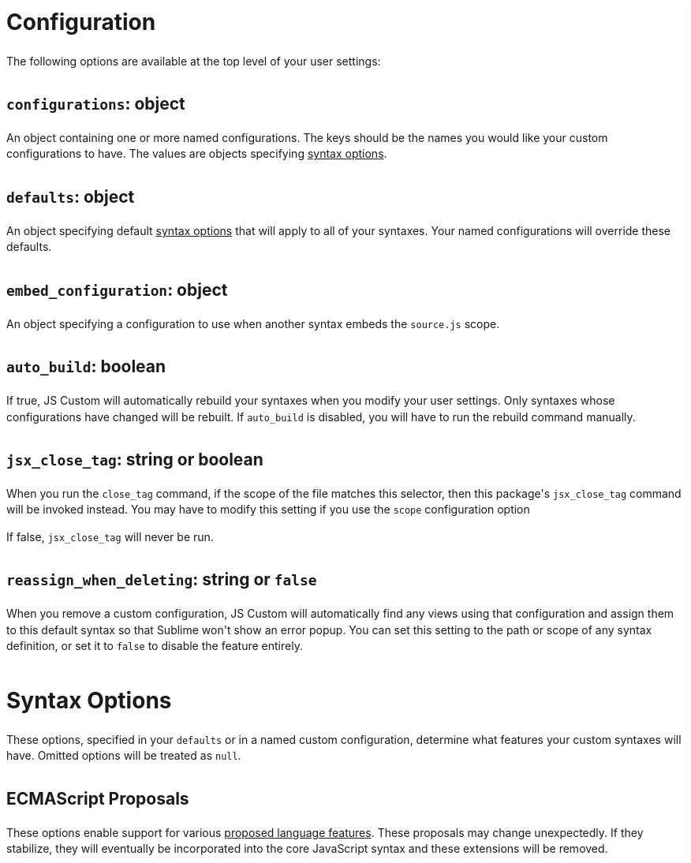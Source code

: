 # Configuration

The following options are available at the top level of your user settings:

## `configurations`: object

An object containing one or more named configurations. The keys should be the names you would like your custom configurations to have. The values are objects specifying [syntax options](#syntax-options).

## `defaults`: object

An object specifying default [syntax options](#syntax-options) that will apply to all of your syntaxes. Your named configurations will override these defaults.

## `embed_configuration`: object

An object specifying a configuration to use when another syntax embeds the `source.js` scope.

## `auto_build`: boolean

If true, JS Custom will automatically rebuild your syntaxes when you modify your user settings. Only syntaxes whose configurations have changed will be rebuilt. If `auto_build` is disabled, you will have to run the rebuild command manually.

## `jsx_close_tag`: string or boolean

When you run the `close_tag` command, if the scope of the file matches this selector, then this package's `jsx_close_tag` command will be invoked instead. You may have to modify this setting if you use the `scope` configuration option

If false, `jsx_close_tag` will never be run.

## `reassign_when_deleting`: string or `false`

When you remove a custom configuration, JS Custom will automatically find any views using that configuration and assign them to this default syntax so that Sublime won't show an error popup. You can set this setting to the path or scope of any syntax definition, or set it to `false` to disable the feature entirely.

# Syntax Options

These options, specified in your `defaults` or in a named custom configuration, determine what features your custom syntaxes will have. Omitted options will be treated as `null`.

## ECMAScript Proposals

These options enable support for various [proposed language features](https://github.com/tc39/proposals). These proposals may change unexpectedly. If they stabilize, they will eventually be incorporated into the core JavaScript syntax and these extensions will be removed.
